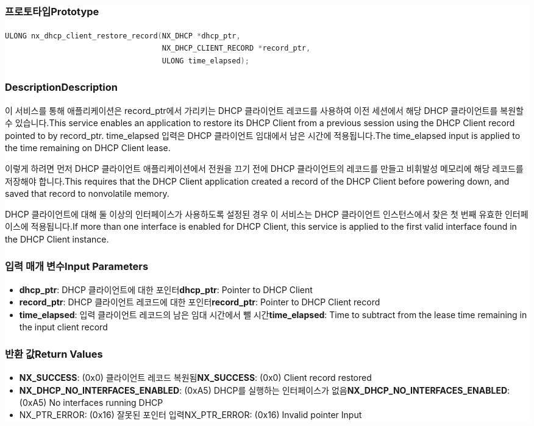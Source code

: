 ### <a name="prototype"></a><span data-ttu-id="f7b6c-167">프로토타입</span><span class="sxs-lookup"><span data-stu-id="f7b6c-167">Prototype</span></span>

```c
ULONG nx_dhcp_client_restore_record(NX_DHCP *dhcp_ptr, 
                                    NX_DHCP_CLIENT_RECORD *record_ptr, 
                                    ULONG time_elapsed);

```

### <a name="description"></a><span data-ttu-id="f7b6c-168">Description</span><span class="sxs-lookup"><span data-stu-id="f7b6c-168">Description</span></span>

<span data-ttu-id="f7b6c-169">이 서비스를 통해 애플리케이션은 record_ptr에서 가리키는 DHCP 클라이언트 레코드를 사용하여 이전 세션에서 해당 DHCP 클라이언트를 복원할 수 있습니다.</span><span class="sxs-lookup"><span data-stu-id="f7b6c-169">This service enables an application to restore its DHCP Client from a previous session using the DHCP Client record pointed to by record_ptr.</span></span> <span data-ttu-id="f7b6c-170">time_elapsed 입력은 DHCP 클라이언트 임대에서 남은 시간에 적용됩니다.</span><span class="sxs-lookup"><span data-stu-id="f7b6c-170">The time_elapsed input is applied to the time remaining on DHCP Client lease.</span></span>

<span data-ttu-id="f7b6c-171">이렇게 하려면 먼저 DHCP 클라이언트 애플리케이션에서 전원을 끄기 전에 DHCP 클라이언트의 레코드를 만들고 비휘발성 메모리에 해당 레코드를 저장해야 합니다.</span><span class="sxs-lookup"><span data-stu-id="f7b6c-171">This requires that the DHCP Client application created a record of the DHCP Client before powering down, and saved that record to nonvolatile memory.</span></span>

<span data-ttu-id="f7b6c-172">DHCP 클라이언트에 대해 둘 이상의 인터페이스가 사용하도록 설정된 경우 이 서비스는 DHCP 클라이언트 인스턴스에서 찾은 첫 번째 유효한 인터페이스에 적용됩니다.</span><span class="sxs-lookup"><span data-stu-id="f7b6c-172">If more than one interface is enabled for DHCP Client, this service is applied to the first valid interface found in the DHCP Client instance.</span></span>

### <a name="input-parameters"></a><span data-ttu-id="f7b6c-173">입력 매개 변수</span><span class="sxs-lookup"><span data-stu-id="f7b6c-173">Input Parameters</span></span>

- <span data-ttu-id="f7b6c-174">**dhcp_ptr**: DHCP 클라이언트에 대한 포인터</span><span class="sxs-lookup"><span data-stu-id="f7b6c-174">**dhcp_ptr**: Pointer to DHCP Client</span></span>
- <span data-ttu-id="f7b6c-175">**record_ptr**: DHCP 클라이언트 레코드에 대한 포인터</span><span class="sxs-lookup"><span data-stu-id="f7b6c-175">**record_ptr**: Pointer to DHCP Client record</span></span> 
- <span data-ttu-id="f7b6c-176">**time_elapsed**: 입력 클라이언트 레코드의 남은 임대 시간에서 뺄 시간</span><span class="sxs-lookup"><span data-stu-id="f7b6c-176">**time_elapsed**: Time to subtract from the lease time remaining in the input client record</span></span>

### <a name="return-values"></a><span data-ttu-id="f7b6c-177">반환 값</span><span class="sxs-lookup"><span data-stu-id="f7b6c-177">Return Values</span></span>

- <span data-ttu-id="f7b6c-178">**NX_SUCCESS**: (0x0) 클라이언트 레코드 복원됨</span><span class="sxs-lookup"><span data-stu-id="f7b6c-178">**NX_SUCCESS**: (0x0) Client record restored</span></span>
- <span data-ttu-id="f7b6c-179">**NX_DHCP_NO_INTERFACES_ENABLED**: (0xA5) DHCP를 실행하는 인터페이스가 없음</span><span class="sxs-lookup"><span data-stu-id="f7b6c-179">**NX_DHCP_NO_INTERFACES_ENABLED**: (0xA5) No interfaces running DHCP</span></span>
- <span data-ttu-id="f7b6c-180">NX_PTR_ERROR: (0x16) 잘못된 포인터 입력</span><span class="sxs-lookup"><span data-stu-id="f7b6c-180">NX_PTR_ERROR: (0x16) Invalid pointer Input</span></span>
